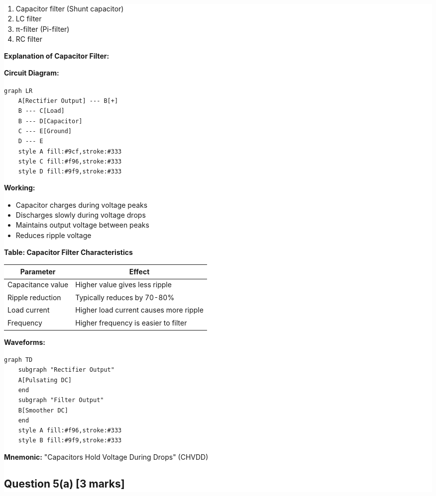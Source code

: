 1. Capacitor filter (Shunt capacitor)
2. LC filter
3. π-filter (Pi-filter)
4. RC filter

**Explanation of Capacitor Filter:**

**Circuit Diagram:**

```mermaid
graph LR
    A[Rectifier Output] --- B[+]
    B --- C[Load]
    B --- D[Capacitor]
    C --- E[Ground]
    D --- E
    style A fill:#9cf,stroke:#333
    style C fill:#f96,stroke:#333
    style D fill:#9f9,stroke:#333
```

**Working:**

- Capacitor charges during voltage peaks
- Discharges slowly during voltage drops
- Maintains output voltage between peaks
- Reduces ripple voltage

**Table: Capacitor Filter Characteristics**

| Parameter | Effect |
|-----------|--------|
| Capacitance value | Higher value gives less ripple |
| Ripple reduction | Typically reduces by 70-80% |
| Load current | Higher load current causes more ripple |
| Frequency | Higher frequency is easier to filter |

**Waveforms:**

```mermaid
graph TD
    subgraph "Rectifier Output"
    A[Pulsating DC]
    end
    subgraph "Filter Output"
    B[Smoother DC]
    end
    style A fill:#f96,stroke:#333
    style B fill:#9f9,stroke:#333
```

**Mnemonic:** "Capacitors Hold Voltage During Drops" (CHVDD)

## Question 5(a) [3 marks]

